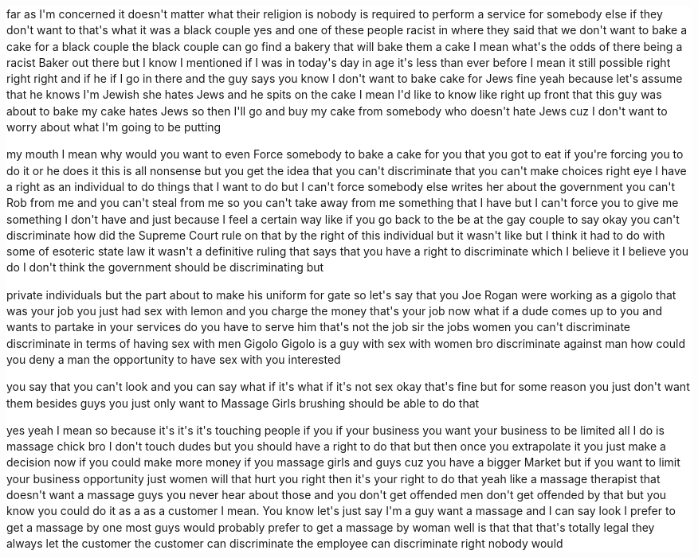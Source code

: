 <timemark seconds="3252" />

far as I'm concerned it doesn't matter what their religion is nobody is required to perform a service for somebody else if they don't want to that's what it was a black couple yes and one of these people racist in where they said that we don't want to bake a cake for a black couple the black couple can go find a bakery that will bake them a cake I mean what's the odds of there being a racist Baker out there but I know I mentioned if I was in today's day in age it's less than ever before I mean it still possible right right right and if he if I go in there and the guy says you know I don't want to bake cake for Jews fine yeah because let's assume that he knows I'm Jewish she hates Jews and he spits on the cake I mean I'd like to know like right up front that this guy was about to bake my cake hates Jews so then I'll go and buy my cake from somebody who doesn't hate Jews cuz I don't want to worry about what I'm going to be putting

<timemark seconds="3312" />

my mouth I mean why would you want to even Force somebody to bake a cake for you that you got to eat if you're forcing you to do it or he does it this is all nonsense but you get the idea that you can't discriminate that you can't make choices right eye I have a right as an individual to do things that I want to do but I can't force somebody else writes her about the government you can't Rob from me and you can't steal from me so you can't take away from me something that I have but I can't force you to give me something I don't have and just because I feel a certain way like if you go back to the be at the gay couple to say okay you can't discriminate how did the Supreme Court rule on that by the right of this individual but it wasn't like but I think it had to do with some of esoteric state law it wasn't a definitive ruling that says that you have a right to discriminate which I believe it I believe you do I don't think the government should be discriminating but

<timemark seconds="3372" />

private individuals but the part about to make his uniform for gate so let's say that you Joe Rogan were working as a gigolo that was your job you just had sex with lemon and you charge the money that's your job now what if a dude comes up to you and wants to partake in your services do you have to serve him that's not the job sir the jobs women you can't discriminate discriminate in terms of having sex with men Gigolo Gigolo is a guy with sex with women bro discriminate against man how could you deny a man the opportunity to have sex with you interested

<timemark seconds="3429" />

you say that you can't look and you can say what if it's what if it's not sex okay that's fine but for some reason you just don't want them besides guys you just only want to Massage Girls brushing should be able to do that

<timemark seconds="3444" />

yes yeah I mean so because it's it's it's touching people if you if your business you want your business to be limited all I do is massage chick bro I don't touch dudes but you should have a right to do that but then once you extrapolate it you just make a decision now if you could make more money if you massage girls and guys cuz you have a bigger Market but if you want to limit your business opportunity just women will that hurt you right then it's your right to do that yeah like a massage therapist that doesn't want a massage guys you never hear about those and you don't get offended men don't get offended by that but you know you could do it as a as a customer I mean. You know let's just say I'm a guy want a massage and I can say look I prefer to get a massage by one most guys would probably prefer to get a massage by woman well is that that that's totally legal they always let the customer the customer can discriminate the employee can discriminate right nobody would

<timemark seconds="3504" />
